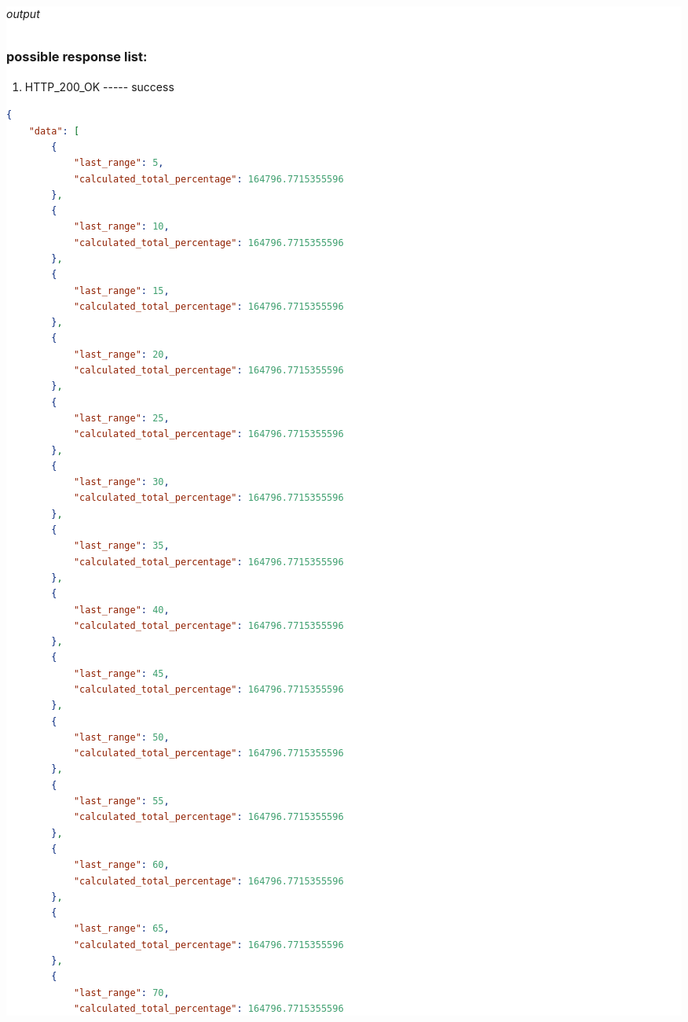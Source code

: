 ###### output

### possible response list:

1. HTTP_200_OK ----- success 

``` json
{
    "data": [
        {
            "last_range": 5,
            "calculated_total_percentage": 164796.7715355596
        },
        {
            "last_range": 10,
            "calculated_total_percentage": 164796.7715355596
        },
        {
            "last_range": 15,
            "calculated_total_percentage": 164796.7715355596
        },
        {
            "last_range": 20,
            "calculated_total_percentage": 164796.7715355596
        },
        {
            "last_range": 25,
            "calculated_total_percentage": 164796.7715355596
        },
        {
            "last_range": 30,
            "calculated_total_percentage": 164796.7715355596
        },
        {
            "last_range": 35,
            "calculated_total_percentage": 164796.7715355596
        },
        {
            "last_range": 40,
            "calculated_total_percentage": 164796.7715355596
        },
        {
            "last_range": 45,
            "calculated_total_percentage": 164796.7715355596
        },
        {
            "last_range": 50,
            "calculated_total_percentage": 164796.7715355596
        },
        {
            "last_range": 55,
            "calculated_total_percentage": 164796.7715355596
        },
        {
            "last_range": 60,
            "calculated_total_percentage": 164796.7715355596
        },
        {
            "last_range": 65,
            "calculated_total_percentage": 164796.7715355596
        },
        {
            "last_range": 70,
            "calculated_total_percentage": 164796.7715355596
```